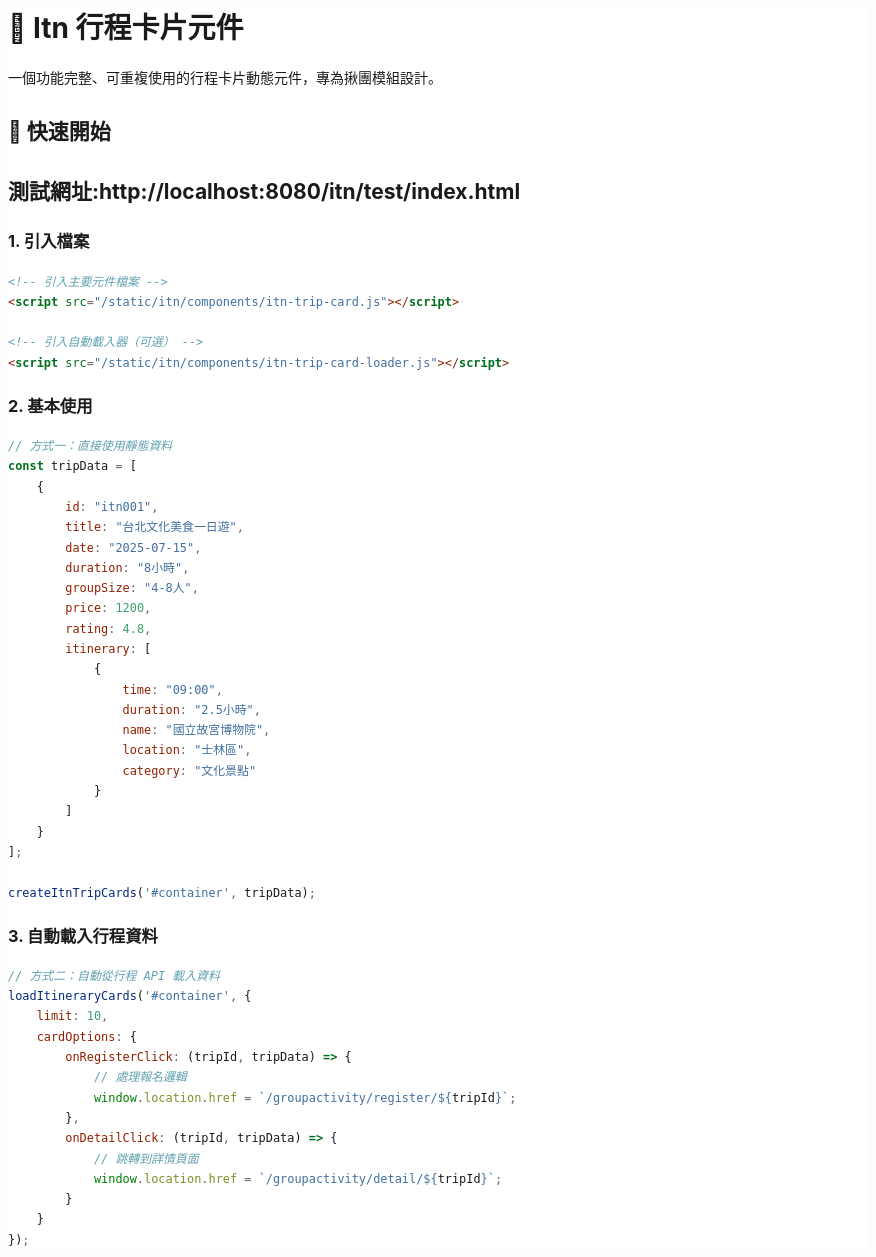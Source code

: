 # 🎯 Itn 行程卡片元件

一個功能完整、可重複使用的行程卡片動態元件，專為揪團模組設計。

## 🚀 快速開始

## 測試網址:http://localhost:8080/itn/test/index.html

### 1. 引入檔案

```html
<!-- 引入主要元件檔案 -->
<script src="/static/itn/components/itn-trip-card.js"></script>

<!-- 引入自動載入器（可選） -->
<script src="/static/itn/components/itn-trip-card-loader.js"></script>
```

### 2. 基本使用

```javascript
// 方式一：直接使用靜態資料
const tripData = [
    {
        id: "itn001",
        title: "台北文化美食一日遊",
        date: "2025-07-15",
        duration: "8小時",
        groupSize: "4-8人",
        price: 1200,
        rating: 4.8,
        itinerary: [
            {
                time: "09:00",
                duration: "2.5小時",
                name: "國立故宮博物院",
                location: "士林區",
                category: "文化景點"
            }
        ]
    }
];

createItnTripCards('#container', tripData);
```

### 3. 自動載入行程資料

```javascript
// 方式二：自動從行程 API 載入資料
loadItineraryCards('#container', {
    limit: 10,
    cardOptions: {
        onRegisterClick: (tripId, tripData) => {
            // 處理報名邏輯
            window.location.href = `/groupactivity/register/${tripId}`;
        },
        onDetailClick: (tripId, tripData) => {
            // 跳轉到詳情頁面
            window.location.href = `/groupactivity/detail/${tripId}`;
        }
    }
});
```